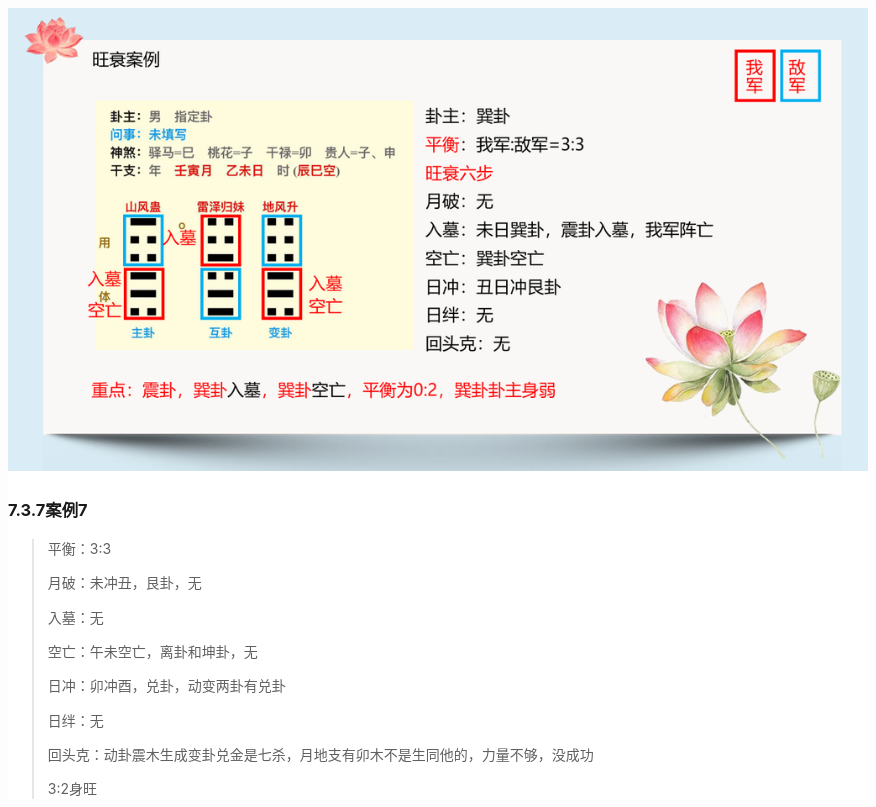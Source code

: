 ![](https://raw.githubusercontent.com/fightingwithmee/meihua/main/img/202409282040163.png)

### 7.3.7案例7

> 平衡：3:3
>
> 月破：未冲丑，艮卦，无
>
> 入墓：无
>
> 空亡：午未空亡，离卦和坤卦，无
>
> 日冲：卯冲酉，兑卦，动变两卦有兑卦
>
> 日绊：无
>
> 回头克：动卦震木生成变卦兑金是七杀，月地支有卯木不是生同他的，力量不够，没成功
>
> 3:2身旺
